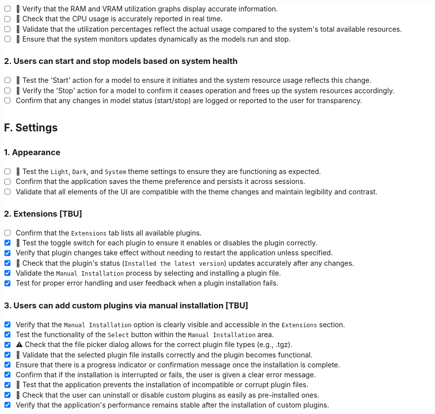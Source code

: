 - [ ] :key: Verify that the RAM and VRAM utilization graphs display accurate information.
- [ ] :key: Check that the CPU usage is accurately reported in real time.
- [ ] :key: Validate that the utilization percentages reflect the actual usage compared to the system's total available resources.
- [ ] :key: Ensure that the system monitors updates dynamically as the models run and stop.

### 2. Users can start and stop models based on system health

- [ ] :key: Test the 'Start' action for a model to ensure it initiates and the system resource usage reflects this change.
- [ ] :key: Verify the 'Stop' action for a model to confirm it ceases operation and frees up the system resources accordingly.
- [ ] Confirm that any changes in model status (start/stop) are logged or reported to the user for transparency.

## F. Settings

### 1. Appearance

- [ ] :key: Test the `Light`, `Dark`, and `System` theme settings to ensure they are functioning as expected.
- [ ] Confirm that the application saves the theme preference and persists it across sessions.
- [ ] Validate that all elements of the UI are compatible with the theme changes and maintain legibility and contrast.

### 2. Extensions [TBU]

- [ ] Confirm that the `Extensions` tab lists all available plugins.
- [x] :key: Test the toggle switch for each plugin to ensure it enables or disables the plugin correctly.
- [x] Verify that plugin changes take effect without needing to restart the application unless specified.
- [x] :key: Check that the plugin's status (`Installed the latest version`) updates accurately after any changes.
- [x] Validate the `Manual Installation` process by selecting and installing a plugin file.
- [x] Test for proper error handling and user feedback when a plugin installation fails.

### 3. Users can add custom plugins via manual installation [TBU]

- [x] Verify that the `Manual Installation` option is clearly visible and accessible in the `Extensions` section.
- [x] Test the functionality of the `Select` button within the `Manual Installation` area.
- [x] :warning: Check that the file picker dialog allows for the correct plugin file types (e.g., .tgz).
- [x] :key: Validate that the selected plugin file installs correctly and the plugin becomes functional.
- [x] Ensure that there is a progress indicator or confirmation message once the installation is complete.
- [x] Confirm that if the installation is interrupted or fails, the user is given a clear error message.
- [x] :key: Test that the application prevents the installation of incompatible or corrupt plugin files.
- [x] :key: Check that the user can uninstall or disable custom plugins as easily as pre-installed ones.
- [x] Verify that the application's performance remains stable after the installation of custom plugins.
